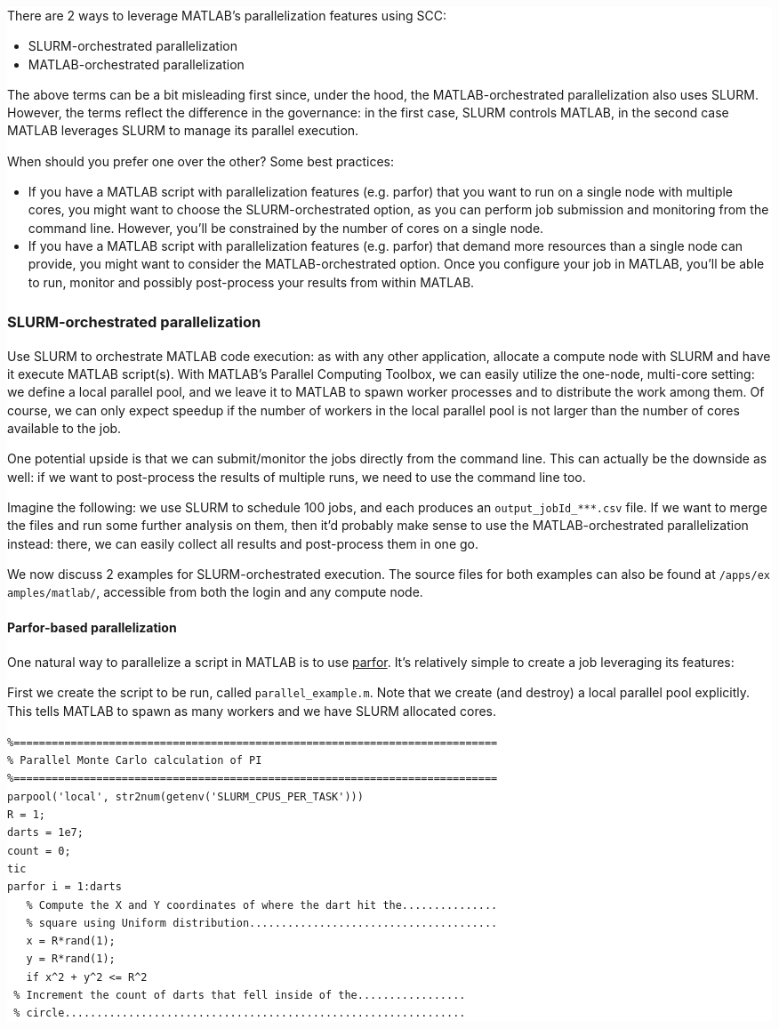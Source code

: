 There are 2 ways to leverage MATLAB’s parallelization features using SCC:

* SLURM-orchestrated parallelization
* MATLAB-orchestrated parallelization

The above terms can be a bit misleading first since, under the hood, the MATLAB-orchestrated parallelization also uses SLURM. However, the terms reflect the difference in the governance: in the first case, SLURM controls MATLAB, in the second case MATLAB leverages SLURM to manage its parallel execution.

When should you prefer one over the other? Some best practices:

* If you have a MATLAB script with parallelization features \(e.g. parfor\) that you want to run on a single node with multiple cores, you might want to choose the SLURM-orchestrated option, as you can perform job submission and monitoring from the command line. However, you’ll be constrained by the number of cores on a single node.
* If you have a MATLAB script with parallelization features \(e.g. parfor\) that demand more resources than a single node can provide, you might want to consider the MATLAB-orchestrated option. Once you configure your job in MATLAB, you’ll be able to run, monitor and possibly post-process your results from within MATLAB.

### SLURM-orchestrated parallelization

Use SLURM to orchestrate MATLAB code execution: as with any other application, allocate a compute node with SLURM and have it execute MATLAB script\(s\). With MATLAB’s Parallel Computing Toolbox, we can easily utilize the one-node, multi-core setting: we define a local parallel pool, and we leave it to MATLAB to spawn worker processes and to distribute the work among them. Of course, we can only expect speedup if the number of workers in the local parallel pool is not larger than the number of cores available to the job.

One potential upside is that we can submit/monitor the jobs directly from the command line. This can actually be the downside as well: if we want to post-process the results of multiple runs, we need to use the command line too.

Imagine the following: we use SLURM to schedule 100 jobs, and each produces an `output_jobId_***.csv` file. If we want to merge the files and run some further analysis on them, then it’d probably make sense to use the MATLAB-orchestrated parallelization instead: there, we can easily collect all results and post-process them in one go.

We now discuss 2 examples for SLURM-orchestrated execution. The source files for both examples can also be found at `/apps/examples/matlab/`, accessible from both the login and any compute node.

#### **Parfor-based parallelization**

One natural way to parallelize a script in MATLAB is to use [parfor](https://uk.mathworks.com/help/distcomp/parfor.html). It’s relatively simple to create a job leveraging its features:

First we create the script to be run, called `parallel_example.m`. Note that we create \(and destroy\) a local parallel pool explicitly. This tells MATLAB to spawn as many workers and we have SLURM allocated cores.

```text
%============================================================================
% Parallel Monte Carlo calculation of PI
%============================================================================
parpool('local', str2num(getenv('SLURM_CPUS_PER_TASK')))
R = 1;
darts = 1e7;
count = 0;
tic
parfor i = 1:darts
   % Compute the X and Y coordinates of where the dart hit the...............
   % square using Uniform distribution.......................................
   x = R*rand(1);
   y = R*rand(1);
   if x^2 + y^2 <= R^2
 % Increment the count of darts that fell inside of the.................
 % circle...............................................................
```